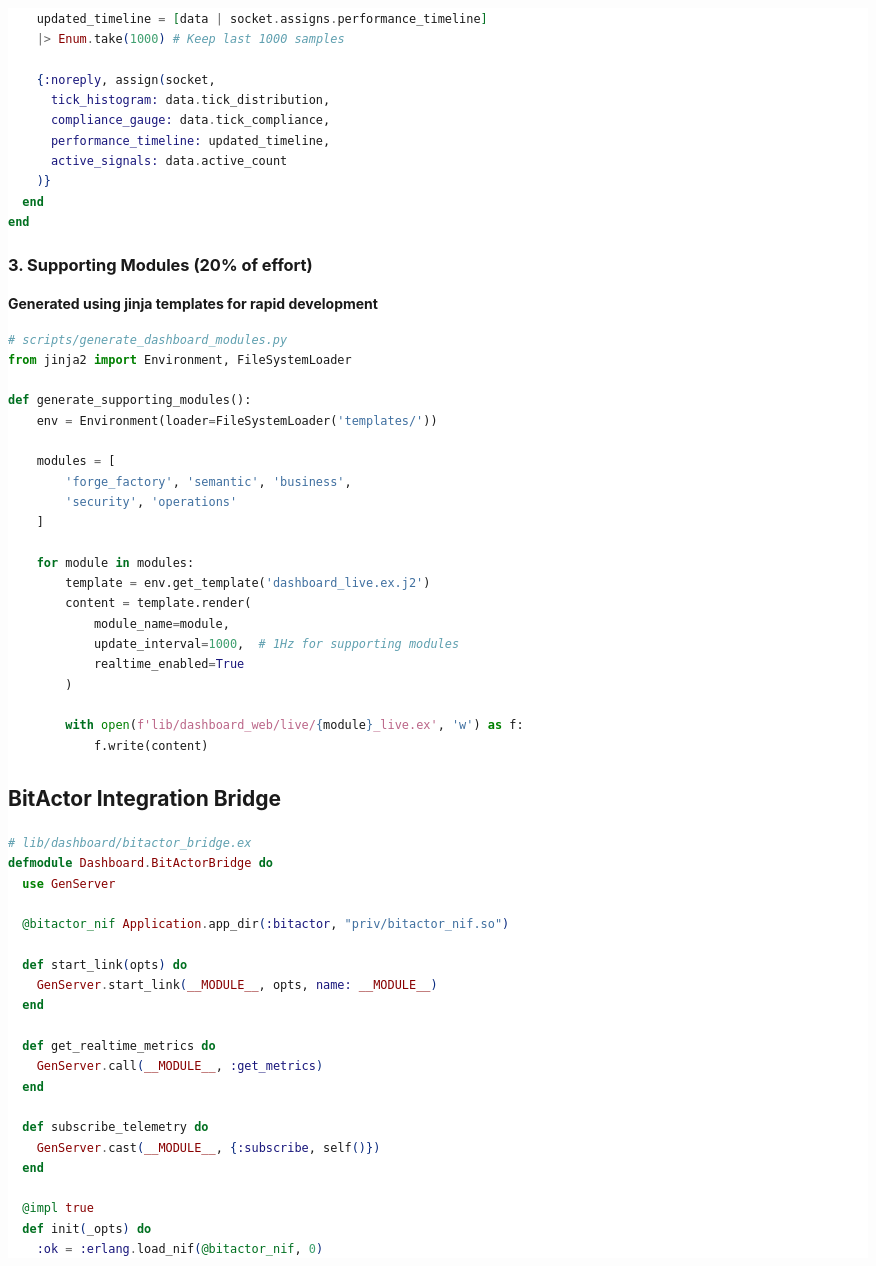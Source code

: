 ```elixir
    updated_timeline = [data | socket.assigns.performance_timeline]
    |> Enum.take(1000) # Keep last 1000 samples
    
    {:noreply, assign(socket,
      tick_histogram: data.tick_distribution, 
      compliance_gauge: data.tick_compliance,
      performance_timeline: updated_timeline,
      active_signals: data.active_count
    )}
  end
end
```

### 3. Supporting Modules (20% of effort)
**Generated using jinja templates for rapid development**

```python
# scripts/generate_dashboard_modules.py
from jinja2 import Environment, FileSystemLoader

def generate_supporting_modules():
    env = Environment(loader=FileSystemLoader('templates/'))
    
    modules = [
        'forge_factory', 'semantic', 'business', 
        'security', 'operations'
    ]
    
    for module in modules:
        template = env.get_template('dashboard_live.ex.j2')
        content = template.render(
            module_name=module,
            update_interval=1000,  # 1Hz for supporting modules
            realtime_enabled=True
        )
        
        with open(f'lib/dashboard_web/live/{module}_live.ex', 'w') as f:
            f.write(content)
```

## BitActor Integration Bridge

```elixir
# lib/dashboard/bitactor_bridge.ex
defmodule Dashboard.BitActorBridge do
  use GenServer
  
  @bitactor_nif Application.app_dir(:bitactor, "priv/bitactor_nif.so")
  
  def start_link(opts) do
    GenServer.start_link(__MODULE__, opts, name: __MODULE__)
  end
  
  def get_realtime_metrics do
    GenServer.call(__MODULE__, :get_metrics)
  end
  
  def subscribe_telemetry do
    GenServer.cast(__MODULE__, {:subscribe, self()})
  end
  
  @impl true
  def init(_opts) do
    :ok = :erlang.load_nif(@bitactor_nif, 0)
```